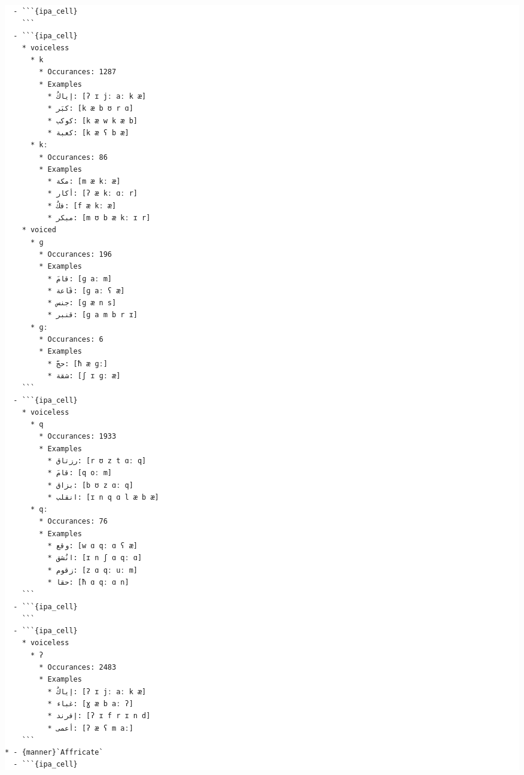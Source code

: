 ``````{list-table}
  - ```{ipa_cell}
    ```
  - ```{ipa_cell}
    * voiceless
      * k
        * Occurances: 1287
        * Examples
          * إياكُ: [ʔ ɪ jː aː k æ]
          * كبَر: [k æ b ʊ r ɑ]
          * كوكب: [k æ w k æ b]
          * كعبة: [k æ ʕ b æ]
      * kː
        * Occurances: 86
        * Examples
          * مكة: [m æ kː æ]
          * أكار: [ʔ æ kː ɑː r]
          * فكُ: [f æ kː æ]
          * مبكر: [m ʊ b æ kː ɪ r]
    * voiced
      * ɡ
        * Occurances: 196
        * Examples
          * قامَ: [ɡ aː m]
          * قَاعة: [ɡ aː ʕ æ]
          * جنس: [ɡ æ n s]
          * قنبر: [ɡ a m b r ɪ]
      * ɡː
        * Occurances: 6
        * Examples
          * حجّ: [ħ æ ɡː]
          * شقة: [ʃ ɪ ɡː æ]
    ```
  - ```{ipa_cell}
    * voiceless
      * q
        * Occurances: 1933
        * Examples
          * رزتاق: [r ʊ z t ɑː q]
          * قامَ: [q oː m]
          * بزاق: [b ʊ z ɑː q]
          * انقلب: [ɪ n q ɑ l æ b æ]
      * qː
        * Occurances: 76
        * Examples
          * وقع: [w ɑ qː ɑ ʕ æ]
          * انُشق: [ɪ n ʃ ɑ qː ɑ]
          * زقوم: [z ɑ qː uː m]
          * حقا: [ħ ɑ qː ɑ n]
    ```
  - ```{ipa_cell}
    ```
  - ```{ipa_cell}
    * voiceless
      * ʔ
        * Occurances: 2483
        * Examples
          * إياكُ: [ʔ ɪ jː aː k æ]
          * غباء: [ɣ æ b aː ʔ]
          * إفرند: [ʔ ɪ f r ɪ n d]
          * أعمى: [ʔ æ ʕ m aː]
    ```
* - {manner}`Affricate`
  - ```{ipa_cell}
``````